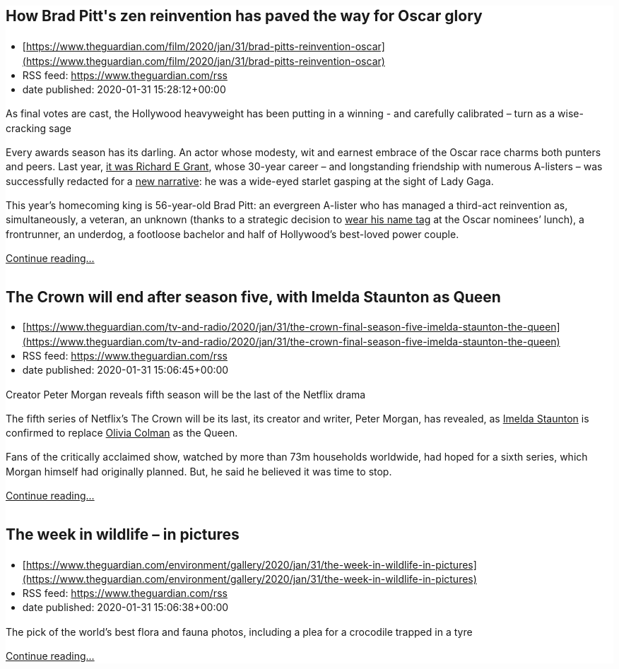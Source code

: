 ## How Brad Pitt's zen reinvention has paved the way for Oscar glory
 - [https://www.theguardian.com/film/2020/jan/31/brad-pitts-reinvention-oscar](https://www.theguardian.com/film/2020/jan/31/brad-pitts-reinvention-oscar)
 - RSS feed: https://www.theguardian.com/rss
 - date published: 2020-01-31 15:28:12+00:00

<p>As final votes are cast, the Hollywood heavyweight has been putting in a winning - and carefully calibrated – turn as a wise-cracking sage</p><p>Every awards season has its darling. An actor whose modesty, wit and earnest embrace of the Oscar race charms both punters and peers. Last year, <a href="https://www.theguardian.com/culture/2019/feb/22/richard-e-grant-oscar-glee-ingenue-or-wily-campaigner">it was Richard E Grant</a>, whose 30-year career – and longstanding friendship with numerous A-listers – was successfully redacted for a <a href="https://www.theguardian.com/film/2019/feb/08/richard-e-grant-interview-oscar-nominated-can-you-ever-forgive-me">new narrative</a>: he was a wide-eyed starlet gasping at the sight of Lady Gaga.</p><p>This year’s homecoming king is 56-year-old Brad Pitt: an evergreen A-lister who has managed a third-act reinvention as, simultaneously, a veteran, an unknown (thanks to a strategic decision to <a href="https://www.theguardian.com/film/2020/jan/29/brad-pitt-name-tag-oscars-nominee-luncheon">wear his name tag</a> at the Oscar nominees’ lunch), a frontrunner, an underdog, a footloose bachelor and half of Hollywood’s best-loved power couple.</p> <a href="https://www.theguardian.com/film/2020/jan/31/brad-pitts-reinvention-oscar">Continue reading...</a>

## The Crown will end after season five, with Imelda Staunton as Queen
 - [https://www.theguardian.com/tv-and-radio/2020/jan/31/the-crown-final-season-five-imelda-staunton-the-queen](https://www.theguardian.com/tv-and-radio/2020/jan/31/the-crown-final-season-five-imelda-staunton-the-queen)
 - RSS feed: https://www.theguardian.com/rss
 - date published: 2020-01-31 15:06:45+00:00

<p>Creator Peter Morgan reveals fifth season will be the last of the Netflix drama</p><p>The fifth series of Netflix’s The Crown will be its last, its creator and writer, Peter Morgan, has revealed, as <a href="https://www.theguardian.com/tv-and-radio/2019/nov/22/imelda-staunton-set-to-replace-olivia-colman-in-netflixs-the-crown">Imelda Staunton</a> is confirmed to replace <a href="https://www.theguardian.com/tv-and-radio/2019/nov/12/olivia-colman-reveals-love-ultimate-feminist-the-queen-the-crown">Olivia Colman</a> as the Queen.</p><p>Fans of the critically acclaimed show, watched by more than 73m households worldwide, had hoped for a sixth series, which Morgan himself had originally planned. But, he said he believed it was time to stop.</p> <a href="https://www.theguardian.com/tv-and-radio/2020/jan/31/the-crown-final-season-five-imelda-staunton-the-queen">Continue reading...</a>

## The week in wildlife – in pictures
 - [https://www.theguardian.com/environment/gallery/2020/jan/31/the-week-in-wildlife-in-pictures](https://www.theguardian.com/environment/gallery/2020/jan/31/the-week-in-wildlife-in-pictures)
 - RSS feed: https://www.theguardian.com/rss
 - date published: 2020-01-31 15:06:38+00:00

<p>The pick of the world’s best flora and fauna photos, including a plea for a crocodile trapped in a tyre</p> <a href="https://www.theguardian.com/environment/gallery/2020/jan/31/the-week-in-wildlife-in-pictures">Continue reading...</a>
